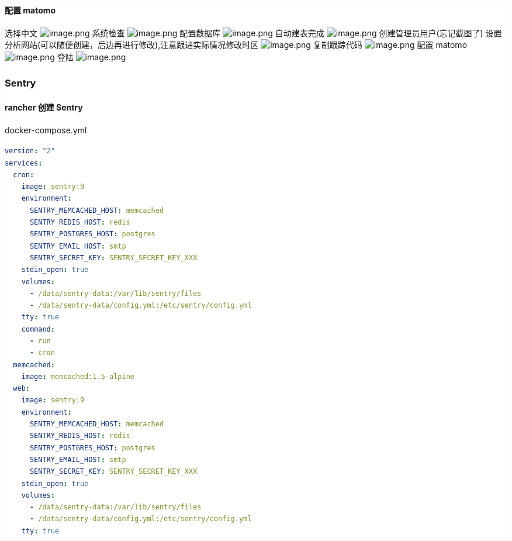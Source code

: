 #### 配置 matomo

选择中文
![image.png](https://cdn.nlark.com/yuque/0/2019/png/226273/1562474861136-8a51035c-9f3d-45c9-b560-17a8d251f21b.png#align=left&display=inline&height=508&name=image.png&originHeight=508&originWidth=606&size=39934&status=done&width=606)
系统检查
![image.png](https://cdn.nlark.com/yuque/0/2019/png/226273/1562474876102-d3669793-8f7c-4884-a7c8-57c6892b0a63.png#align=left&display=inline&height=602&name=image.png&originHeight=602&originWidth=1361&size=59313&status=done&width=1361)
配置数据库
![image.png](https://cdn.nlark.com/yuque/0/2019/png/226273/1562475009264-1585cc06-9880-4eb3-9908-70e78cf9012e.png#align=left&display=inline&height=830&name=image.png&originHeight=830&originWidth=823&size=53486&status=done&width=823)
自动建表完成
![image.png](https://cdn.nlark.com/yuque/0/2019/png/226273/1562475051907-56c50bd2-4e8a-4696-9e99-929d43bd60c8.png#align=left&display=inline&height=520&name=image.png&originHeight=520&originWidth=1348&size=46284&status=done&width=1348)
创建管理员用户(忘记截图了)
设置分析网站(可以随便创建，后边再进行修改),注意跟进实际情况修改时区
![image.png](https://cdn.nlark.com/yuque/0/2019/png/226273/1562475212464-ed37c762-0452-4ae2-9976-c4a90d8eadda.png#align=left&display=inline&height=711&name=image.png&originHeight=711&originWidth=936&size=51354&status=done&width=936)
复制跟踪代码
![image.png](https://cdn.nlark.com/yuque/0/2019/png/226273/1562475254242-9a8baee0-dc7e-47ff-a913-cca4bcecf018.png#align=left&display=inline&height=844&name=image.png&originHeight=844&originWidth=1396&size=113598&status=done&width=1396)
配置 matomo
![image.png](https://cdn.nlark.com/yuque/0/2019/png/226273/1562475288189-d137a11a-cb01-4311-955e-d42788988f21.png#align=left&display=inline&height=843&name=image.png&originHeight=843&originWidth=1172&size=109853&status=done&width=1172)
登陆
![image.png](https://cdn.nlark.com/yuque/0/2019/png/226273/1562475319066-c88fd562-3712-4022-a040-f64b1cbbafbe.png#align=left&display=inline&height=668&name=image.png&originHeight=668&originWidth=798&size=26965&status=done&width=798)

### Sentry

#### rancher 创建 Sentry

docker-compose.yml

```yaml
version: "2"
services:
  cron:
    image: sentry:9
    environment:
      SENTRY_MEMCACHED_HOST: memcached
      SENTRY_REDIS_HOST: redis
      SENTRY_POSTGRES_HOST: postgres
      SENTRY_EMAIL_HOST: smtp
      SENTRY_SECRET_KEY: SENTRY_SECRET_KEY_XXX
    stdin_open: true
    volumes:
      - /data/sentry-data:/var/lib/sentry/files
      - /data/sentry-data/config.yml:/etc/sentry/config.yml
    tty: true
    command:
      - run
      - cron
  memcached:
    image: memcached:1.5-alpine
  web:
    image: sentry:9
    environment:
      SENTRY_MEMCACHED_HOST: memcached
      SENTRY_REDIS_HOST: redis
      SENTRY_POSTGRES_HOST: postgres
      SENTRY_EMAIL_HOST: smtp
      SENTRY_SECRET_KEY: SENTRY_SECRET_KEY_XXX
    stdin_open: true
    volumes:
      - /data/sentry-data:/var/lib/sentry/files
      - /data/sentry-data/config.yml:/etc/sentry/config.yml
    tty: true
```